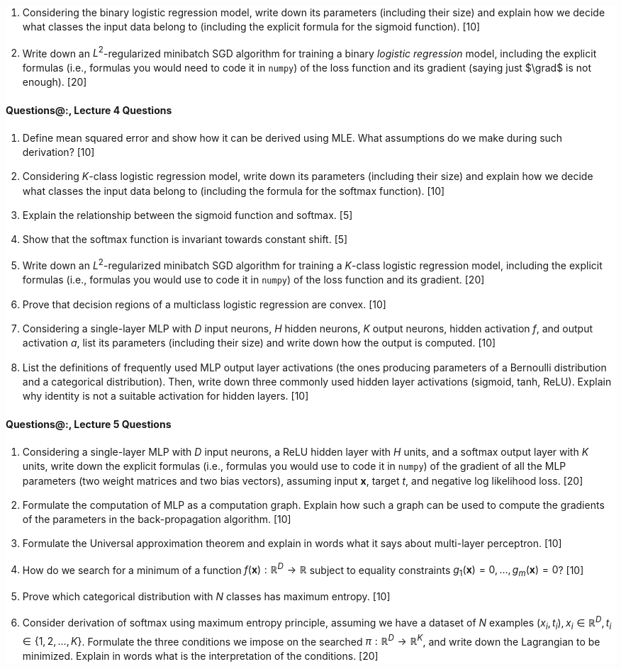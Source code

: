 1. Considering the binary logistic regression model, write down its parameters (including their size) and explain how we decide what classes the input data belong to (including the explicit formula for the sigmoid function). [10]

1. Write down an $L^2$-regularized minibatch SGD algorithm for training a binary *logistic regression* model, including the explicit formulas (i.e., formulas you would need to code it in `numpy`) of the loss function and its gradient (saying just $\grad$ is not enough). [20]

#### Questions@:, Lecture 4 Questions

1. Define mean squared error and show how it can be derived using MLE. What assumptions do we make during such derivation? [10]

1. Considering $K$-class logistic regression model, write down its parameters (including their size) and explain how we decide what classes the input data belong to (including the formula for the softmax function). [10]

1. Explain the relationship between the sigmoid function and softmax. [5]

1. Show that the softmax function is invariant towards constant shift. [5]

1. Write down an $L^2$-regularized minibatch SGD algorithm for training a $K$-class logistic regression model, including the explicit formulas (i.e., formulas you would use to code it in `numpy`) of the loss function and its gradient. [20]

1. Prove that decision regions of a multiclass logistic regression are convex. [10]

1. Considering a single-layer MLP with $D$ input neurons, $H$ hidden neurons, $K$ output neurons, hidden activation $f$, and output activation $a$, list its parameters (including their size) and write down how the output is computed. [10]

1. List the definitions of frequently used MLP output layer activations (the ones producing parameters of a Bernoulli distribution and a categorical distribution). Then, write down three commonly used hidden layer activations (sigmoid, tanh, ReLU). Explain why identity is not a suitable activation for hidden layers. [10]

#### Questions@:, Lecture 5 Questions

1. Considering a single-layer MLP with $D$ input neurons, a ReLU hidden layer with $H$ units, and a softmax output layer with $K$ units, write down the explicit formulas (i.e., formulas you would use to code it in `numpy`) of the gradient of all the MLP parameters (two weight matrices and two bias vectors), assuming input $\boldsymbol x$, target $t$, and negative log likelihood loss. [20]

1. Formulate the computation of MLP as a computation graph. Explain how such a graph can be used to compute the gradients of the parameters in the back-propagation algorithm. [10]

1. Formulate the Universal approximation theorem and explain in words what it says about multi-layer perceptron. [10]

1. How do we search for a minimum of a function $f(\boldsymbol x): \mathbb{R}^D \rightarrow \mathbb{R}$ subject to equality constraints $g_1(\boldsymbol x)=0, \ldots, g_m(\boldsymbol x)=0$? [10]

1. Prove which categorical distribution with $N$ classes has maximum entropy. [10]

1. Consider derivation of softmax using maximum entropy principle, assuming we have a dataset of $N$ examples $(x_i, t_i), x_i \in \mathbb{R}^D, t_i \in \{1, 2, \ldots, K\}$. Formulate the three conditions we impose on the searched $\pi: \mathbb{R}^D \rightarrow \mathbb{R}^K$, and write down the Lagrangian to be minimized. Explain in words what is the interpretation of the conditions. [20]
